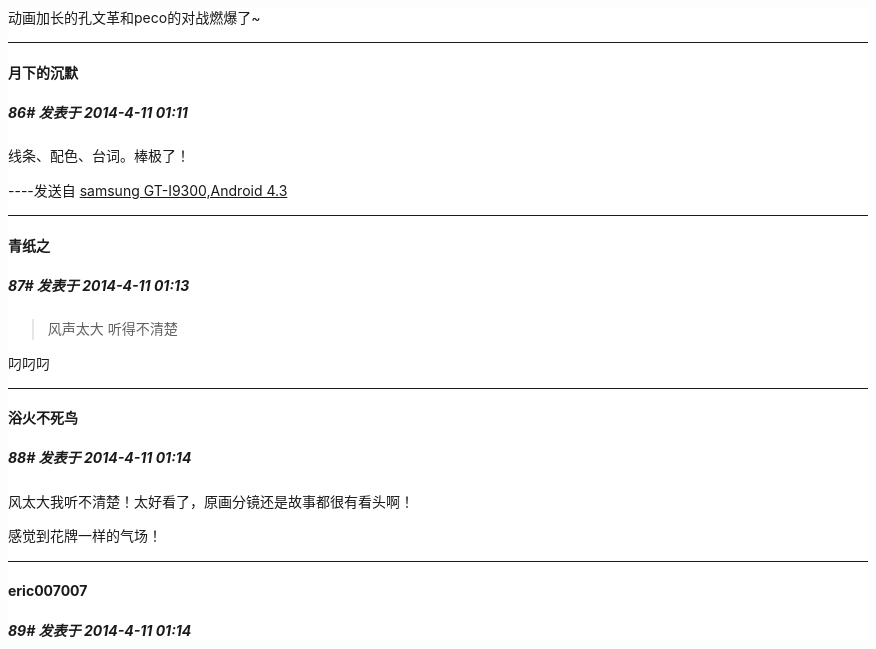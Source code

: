 


动画加长的孔文革和peco的对战燃爆了~







-----

####  月下的沉默  
##### 86#       发表于 2014-4-11 01:11




线条、配色、台词。棒极了！


----发送自 [samsung GT-I9300,Android 4.3](http://stage1.5j4m.com/?null)







-----

####  青纸之  
##### 87#       发表于 2014-4-11 01:13



<blockquote>风声太大 听得不清楚</blockquote>

叼叼叼







-----

####  浴火不死鸟  
##### 88#       发表于 2014-4-11 01:14




风太大我听不清楚！太好看了，原画分镜还是故事都很有看头啊！

感觉到花牌一样的气场！







-----

####  eric007007  
##### 89#       发表于 2014-4-11 01:14
